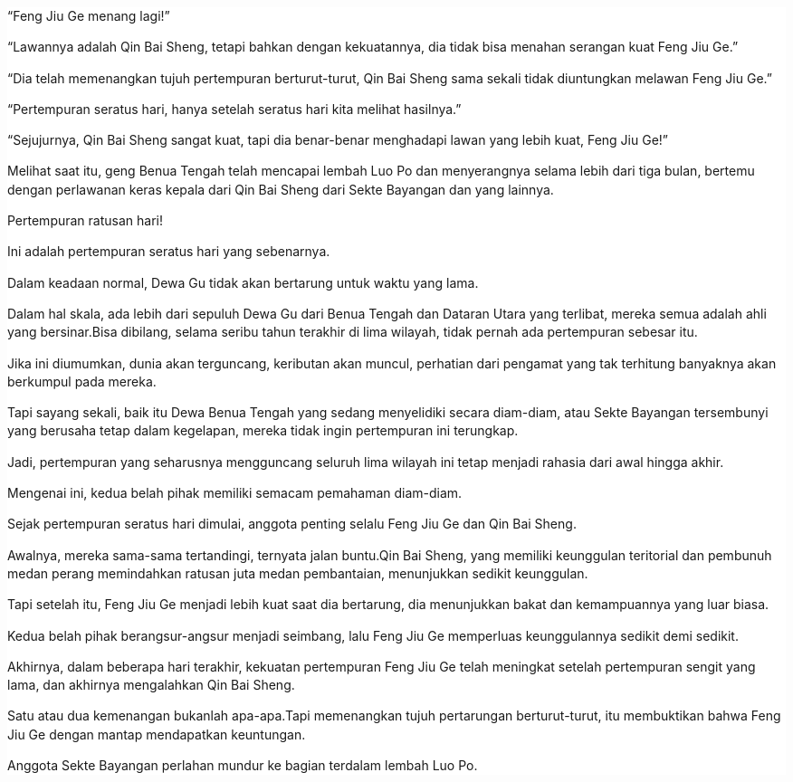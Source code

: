 “Feng Jiu Ge menang lagi!”

“Lawannya adalah Qin Bai Sheng, tetapi bahkan dengan kekuatannya, dia tidak bisa menahan serangan kuat Feng Jiu Ge.”

“Dia telah memenangkan tujuh pertempuran berturut-turut, Qin Bai Sheng sama sekali tidak diuntungkan melawan Feng Jiu Ge.”

“Pertempuran seratus hari, hanya setelah seratus hari kita melihat hasilnya.”

“Sejujurnya, Qin Bai Sheng sangat kuat, tapi dia benar-benar menghadapi lawan yang lebih kuat, Feng Jiu Ge!”

Melihat saat itu, geng Benua Tengah telah mencapai lembah Luo Po dan menyerangnya selama lebih dari tiga bulan, bertemu dengan perlawanan keras kepala dari Qin Bai Sheng dari Sekte Bayangan dan yang lainnya.

Pertempuran ratusan hari!

Ini adalah pertempuran seratus hari yang sebenarnya.

Dalam keadaan normal, Dewa Gu tidak akan bertarung untuk waktu yang lama.



Dalam hal skala, ada lebih dari sepuluh Dewa Gu dari Benua Tengah dan Dataran Utara yang terlibat, mereka semua adalah ahli yang bersinar.Bisa dibilang, selama seribu tahun terakhir di lima wilayah, tidak pernah ada pertempuran sebesar itu.

Jika ini diumumkan, dunia akan terguncang, keributan akan muncul, perhatian dari pengamat yang tak terhitung banyaknya akan berkumpul pada mereka.

Tapi sayang sekali, baik itu Dewa Benua Tengah yang sedang menyelidiki secara diam-diam, atau Sekte Bayangan tersembunyi yang berusaha tetap dalam kegelapan, mereka tidak ingin pertempuran ini terungkap.

Jadi, pertempuran yang seharusnya mengguncang seluruh lima wilayah ini tetap menjadi rahasia dari awal hingga akhir.

Mengenai ini, kedua belah pihak memiliki semacam pemahaman diam-diam.

Sejak pertempuran seratus hari dimulai, anggota penting selalu Feng Jiu Ge dan Qin Bai Sheng.

Awalnya, mereka sama-sama tertandingi, ternyata jalan buntu.Qin Bai Sheng, yang memiliki keunggulan teritorial dan pembunuh medan perang memindahkan ratusan juta medan pembantaian, menunjukkan sedikit keunggulan.

Tapi setelah itu, Feng Jiu Ge menjadi lebih kuat saat dia bertarung, dia menunjukkan bakat dan kemampuannya yang luar biasa.

Kedua belah pihak berangsur-angsur menjadi seimbang, lalu Feng Jiu Ge memperluas keunggulannya sedikit demi sedikit.

Akhirnya, dalam beberapa hari terakhir, kekuatan pertempuran Feng Jiu Ge telah meningkat setelah pertempuran sengit yang lama, dan akhirnya mengalahkan Qin Bai Sheng.

Satu atau dua kemenangan bukanlah apa-apa.Tapi memenangkan tujuh pertarungan berturut-turut, itu membuktikan bahwa Feng Jiu Ge dengan mantap mendapatkan keuntungan.

Anggota Sekte Bayangan perlahan mundur ke bagian terdalam lembah Luo Po.
